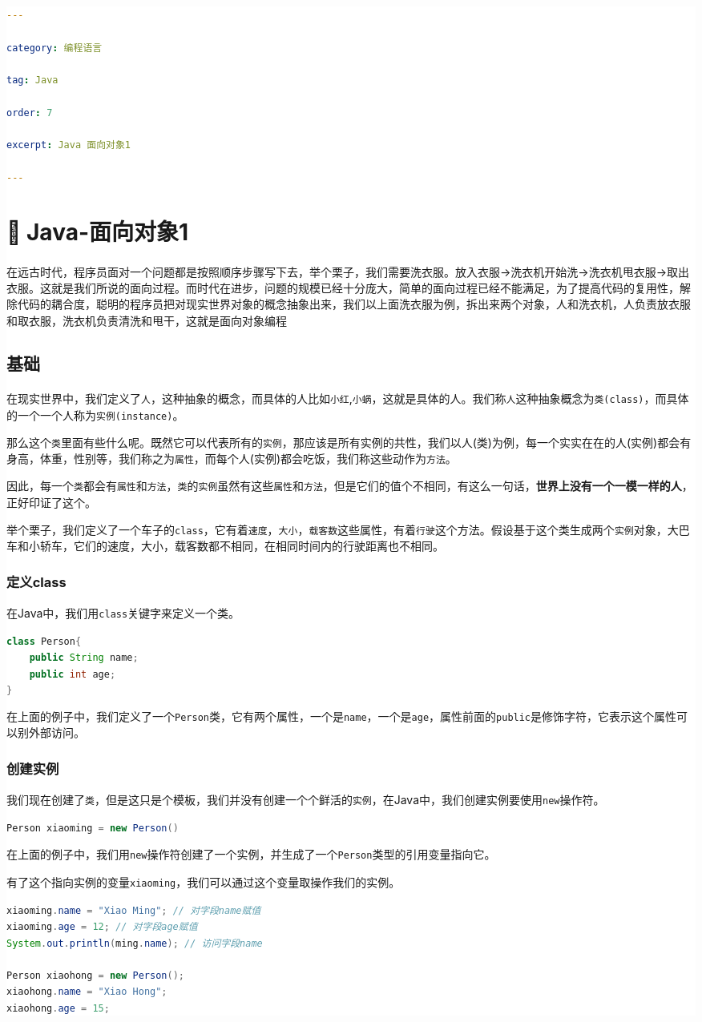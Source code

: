 ```yaml
---

category: 编程语言

tag: Java

order: 7

excerpt: Java 面向对象1

---
```

# :frog: Java-面向对象1
在远古时代，程序员面对一个问题都是按照顺序步骤写下去，举个栗子，我们需要洗衣服。放入衣服->洗衣机开始洗->洗衣机甩衣服->取出衣服。这就是我们所说的面向过程。而时代在进步，问题的规模已经十分庞大，简单的面向过程已经不能满足，为了提高代码的复用性，解除代码的耦合度，聪明的程序员把对现实世界对象的概念抽象出来，我们以上面洗衣服为例，拆出来两个对象，人和洗衣机，人负责放衣服和取衣服，洗衣机负责清洗和甩干，这就是面向对象编程
## 基础
在现实世界中，我们定义了`人`，这种抽象的概念，而具体的人比如`小红`,`小蜗`，这就是具体的人。我们称`人`这种抽象概念为`类(class)`，而具体的一个一个人称为`实例(instance)`。

那么这个`类`里面有些什么呢。既然它可以代表所有的`实例`，那应该是所有实例的共性，我们以人(类)为例，每一个实实在在的人(实例)都会有身高，体重，性别等，我们称之为`属性`，而每个人(实例)都会吃饭，我们称这些动作为`方法`。

因此，每一个`类`都会有`属性`和`方法`，`类`的`实例`虽然有这些`属性`和`方法`，但是它们的值个不相同，有这么一句话，**世界上没有一个一模一样的人**，正好印证了这个。

举个栗子，我们定义了一个车子的`class`，它有着`速度`，`大小`，`载客数`这些属性，有着`行驶`这个方法。假设基于这个类生成两个`实例`对象，大巴车和小轿车，它们的速度，大小，载客数都不相同，在相同时间内的行驶距离也不相同。

### 定义class
在Java中，我们用`class`关键字来定义一个类。
```java
class Person{
    public String name;
    public int age;
}
```
在上面的例子中，我们定义了一个`Person`类，它有两个属性，一个是`name`，一个是`age`，属性前面的`public`是修饰字符，它表示这个属性可以别外部访问。

### 创建实例

我们现在创建了`类`，但是这只是个模板，我们并没有创建一个个鲜活的`实例`，在Java中，我们创建实例要使用`new`操作符。
```java
Person xiaoming = new Person()
```
在上面的例子中，我们用`new`操作符创建了一个实例，并生成了一个`Person`类型的引用变量指向它。

有了这个指向实例的变量`xiaoming`，我们可以通过这个变量取操作我们的实例。
```java
xiaoming.name = "Xiao Ming"; // 对字段name赋值
xiaoming.age = 12; // 对字段age赋值
System.out.println(ming.name); // 访问字段name

Person xiaohong = new Person();
xiaohong.name = "Xiao Hong";
xiaohong.age = 15;
```
